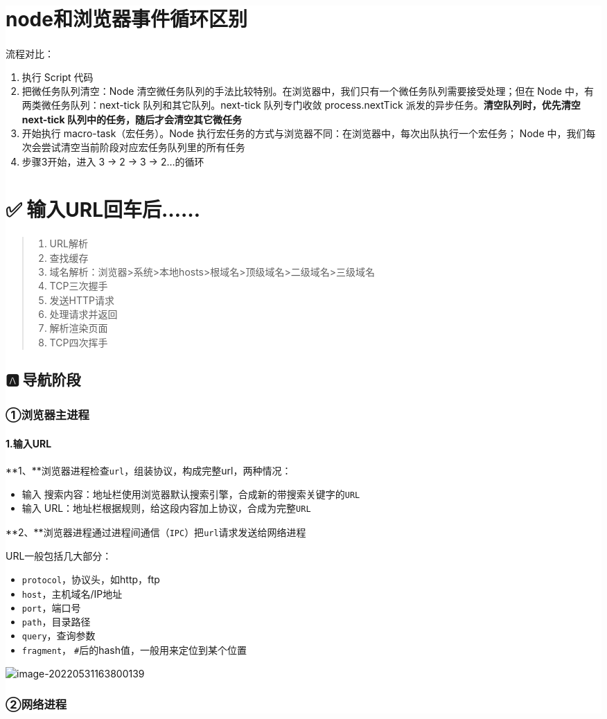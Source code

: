 # node和浏览器事件循环区别



流程对比：

1. 执行 Script 代码
2. 把微任务队列清空：Node 清空微任务队列的手法比较特别。在浏览器中，我们只有一个微任务队列需要接受处理；但在 Node 中，有两类微任务队列：next-tick 队列和其它队列。next-tick 队列专门收敛 process.nextTick 派发的异步任务。**清空队列时，优先清空 next-tick 队列中的任务，随后才会清空其它微任务**
3. 开始执行 macro-task（宏任务）。Node 执行宏任务的方式与浏览器不同：在浏览器中，每次出队执行一个宏任务； Node 中，我们每次会尝试清空当前阶段对应宏任务队列里的所有任务
4. 步骤3开始，进入 3 -> 2 -> 3 -> 2…的循环





# ✅ 输入URL回车后……

>  1. URL解析
>  1. 查找缓存
>  2. 域名解析：浏览器>系统>本地hosts>根域名>顶级域名>二级域名>三级域名
>  3. TCP三次握手
>  4. 发送HTTP请求
>  5. 处理请求并返回
>  6. 解析渲染页面
>  6. TCP四次挥手



## :a: 导航阶段

### ①浏览器主进程

#### 1.输入URL

**1、**浏览器进程检查`url`，组装协议，构成完整url，两种情况：

- 输入 搜索内容：地址栏使用浏览器默认搜索引擎，合成新的带搜索关键字的`URL`
- 输入 URL：地址栏根据规则，给这段内容加上协议，合成为完整`URL`

**2、**浏览器进程通过进程间通信（`IPC`）把`url`请求发送给网络进程

URL一般包括几大部分：

- `protocol`，协议头，如http，ftp
- `host`，主机域名/IP地址
- `port`，端口号
- `path`，目录路径
- `query`，查询参数
- `fragment`， `#`后的hash值，一般用来定位到某个位置

![image-20220531163800139](https://interview.yuadh.com/assets/image-20220531163800139.png)

### ②网络进程
